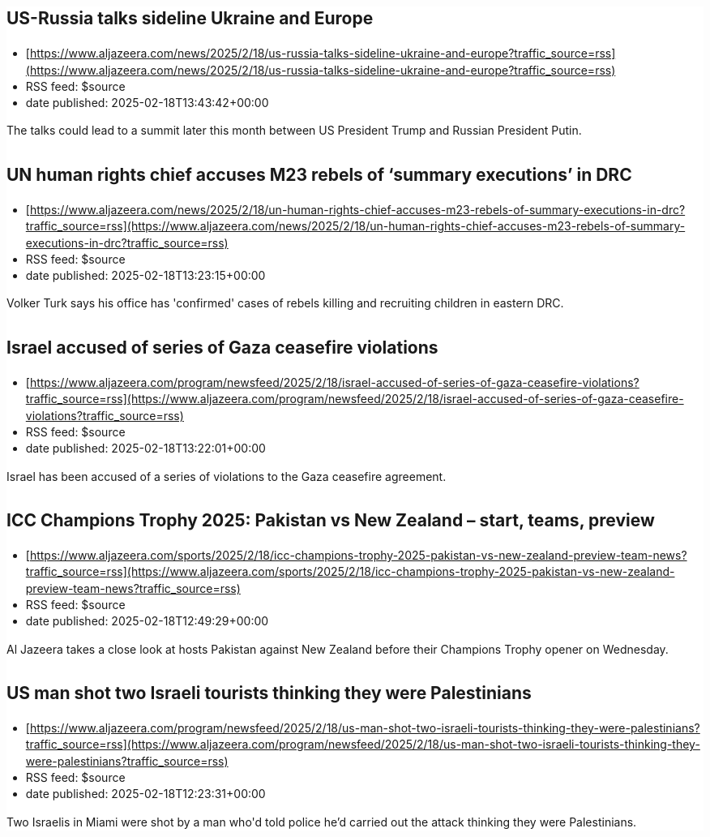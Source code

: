 ## US-Russia talks sideline Ukraine and Europe
 - [https://www.aljazeera.com/news/2025/2/18/us-russia-talks-sideline-ukraine-and-europe?traffic_source=rss](https://www.aljazeera.com/news/2025/2/18/us-russia-talks-sideline-ukraine-and-europe?traffic_source=rss)
 - RSS feed: $source
 - date published: 2025-02-18T13:43:42+00:00

The talks could lead to a summit later this month between US President Trump and Russian President Putin.

## UN human rights chief accuses M23 rebels of ‘summary executions’ in DRC
 - [https://www.aljazeera.com/news/2025/2/18/un-human-rights-chief-accuses-m23-rebels-of-summary-executions-in-drc?traffic_source=rss](https://www.aljazeera.com/news/2025/2/18/un-human-rights-chief-accuses-m23-rebels-of-summary-executions-in-drc?traffic_source=rss)
 - RSS feed: $source
 - date published: 2025-02-18T13:23:15+00:00

Volker Turk says his office has &#039;confirmed&#039; cases of rebels killing and recruiting children in eastern DRC.

## Israel accused of series of Gaza ceasefire violations
 - [https://www.aljazeera.com/program/newsfeed/2025/2/18/israel-accused-of-series-of-gaza-ceasefire-violations?traffic_source=rss](https://www.aljazeera.com/program/newsfeed/2025/2/18/israel-accused-of-series-of-gaza-ceasefire-violations?traffic_source=rss)
 - RSS feed: $source
 - date published: 2025-02-18T13:22:01+00:00

Israel has been accused of a series of violations to the Gaza ceasefire agreement.

## ICC Champions Trophy 2025: Pakistan vs New Zealand – start, teams, preview
 - [https://www.aljazeera.com/sports/2025/2/18/icc-champions-trophy-2025-pakistan-vs-new-zealand-preview-team-news?traffic_source=rss](https://www.aljazeera.com/sports/2025/2/18/icc-champions-trophy-2025-pakistan-vs-new-zealand-preview-team-news?traffic_source=rss)
 - RSS feed: $source
 - date published: 2025-02-18T12:49:29+00:00

Al Jazeera takes a close look at hosts Pakistan against New Zealand before their Champions Trophy opener on Wednesday.

## US man shot two Israeli tourists thinking they were Palestinians
 - [https://www.aljazeera.com/program/newsfeed/2025/2/18/us-man-shot-two-israeli-tourists-thinking-they-were-palestinians?traffic_source=rss](https://www.aljazeera.com/program/newsfeed/2025/2/18/us-man-shot-two-israeli-tourists-thinking-they-were-palestinians?traffic_source=rss)
 - RSS feed: $source
 - date published: 2025-02-18T12:23:31+00:00

Two Israelis in Miami were shot by a man who&#039;d told police he’d carried out the attack thinking they were Palestinians.
